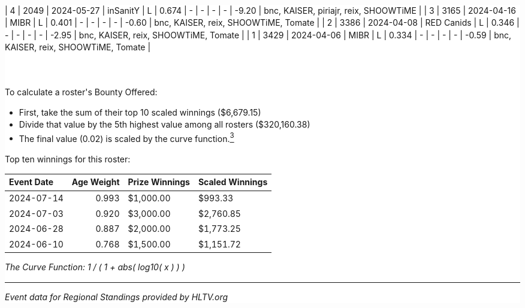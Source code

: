 |            4 |     2049 | 2024-05-27 | inSanitY          | L   | 0.674      | -            | -                | -                | -         |    -9.20 | bnc, KAISER, piriajr, reix, SHOOWTiME |
|            3 |     3165 | 2024-04-16 | MIBR              | L   | 0.401      | -            | -                | -                | -         |    -0.60 | bnc, KAISER, reix, SHOOWTiME, Tomate  |
|            2 |     3386 | 2024-04-08 | RED Canids        | L   | 0.346      | -            | -                | -                | -         |    -2.95 | bnc, KAISER, reix, SHOOWTiME, Tomate  |
|            1 |     3429 | 2024-04-06 | MIBR              | L   | 0.334      | -            | -                | -                | -         |    -0.59 | bnc, KAISER, reix, SHOOWTiME, Tomate  |

<br />
<span id="table2"></span><br />
To calculate a roster's Bounty Offered:<br />

- First, take the sum of their top 10 scaled winnings ($6,679.15)
- Divide that value by the 5th highest value among all rosters ($320,160.38)
- The final value (0.02) is scaled by the curve function.[<sup>3</sup>](#curveFunction)

Top ten winnings for this roster:<br />

| Event Date | Age Weight | Prize Winnings | Scaled Winnings |
| :- | -: | :- | :- |
| 2024-07-14 |      0.993 | $1,000.00      | $993.33         |
| 2024-07-03 |      0.920 | $3,000.00      | $2,760.85       |
| 2024-06-28 |      0.887 | $2,000.00      | $1,773.25       |
| 2024-06-10 |      0.768 | $1,500.00      | $1,151.72       |


<span id="curveFunction"></span>_The Curve Function: 1 / ( 1 + abs( log10( x ) ) )_<br />

---
_Event data for Regional Standings provided by HLTV.org_<br />

